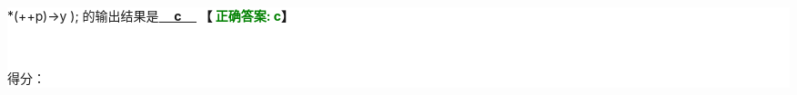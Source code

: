 *(++p)-&gt;y ); 的输出结果是<strong><u>&nbsp;&nbsp;&nbsp;&nbsp; c &nbsp;&nbsp;&nbsp;&nbsp;</u> 【<strong><span style="color: rgb(0, 128, 0); --darkreader-inline-color: #4d5c44;" data-darkreader-inline-color=""> 正确答案: c</span></strong>】</strong></p><p><br></p></div><div class="col-3">得分：</div></div></form></td></tr></tbody></table>